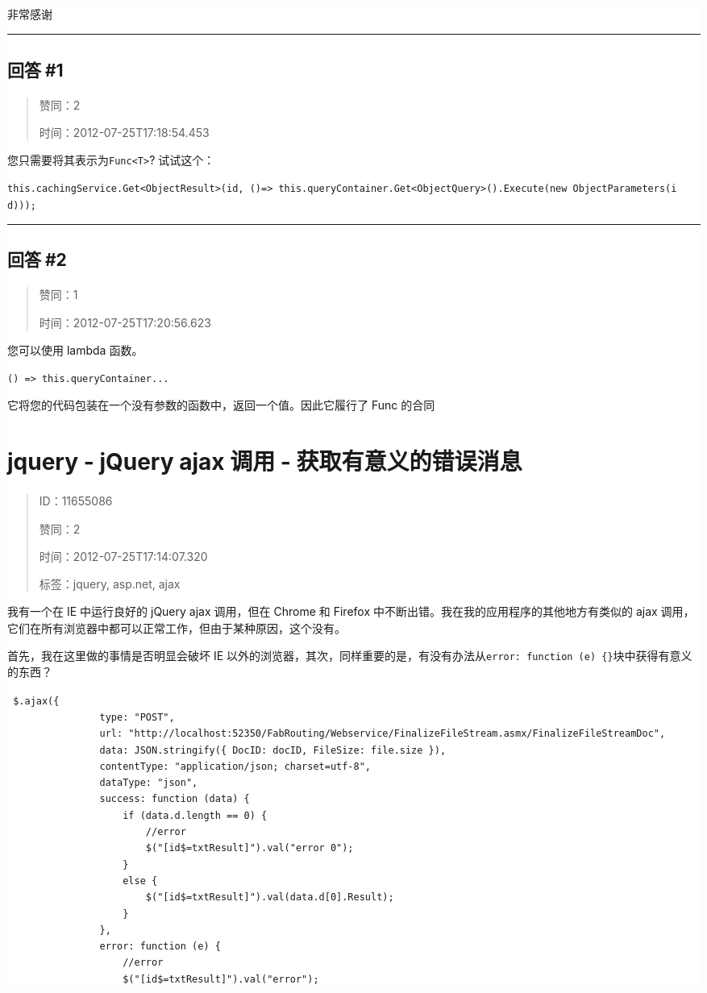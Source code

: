 非常感谢

* * *

## 回答 #1

> 赞同：2
> 
> 时间：2012-07-25T17:18:54.453

您只需要将其表示为`Func<T>`? 试试这个：

```
this.cachingService.Get<ObjectResult>(id, ()=> this.queryContainer.Get<ObjectQuery>().Execute(new ObjectParameters(id))); 
```

* * *

## 回答 #2

> 赞同：1
> 
> 时间：2012-07-25T17:20:56.623

您可以使用 lambda 函数。

```
() => this.queryContainer... 
```

它将您的代码包装在一个没有参数的函数中，返回一个值。因此它履行了 Func 的合同

# jquery - jQuery ajax 调用 - 获取有意义的错误消息

> ID：11655086
> 
> 赞同：2
> 
> 时间：2012-07-25T17:14:07.320
> 
> 标签：jquery, asp.net, ajax

我有一个在 IE 中运行良好的 jQuery ajax 调用，但在 Chrome 和 Firefox 中不断出错。我在我的应用程序的其他地方有类似的 ajax 调用，它们在所有浏览器中都可以正常工作，但由于某种原因，这个没有。

首先，我在这里做的事情是否明显会破坏 IE 以外的浏览器，其次，同样重要的是，有没有办法从`error: function (e) {}`块中获得有意义的东西？

```
 $.ajax({
                type: "POST",
                url: "http://localhost:52350/FabRouting/Webservice/FinalizeFileStream.asmx/FinalizeFileStreamDoc",
                data: JSON.stringify({ DocID: docID, FileSize: file.size }),
                contentType: "application/json; charset=utf-8",
                dataType: "json",
                success: function (data) {
                    if (data.d.length == 0) {
                        //error
                        $("[id$=txtResult]").val("error 0");
                    }
                    else {
                        $("[id$=txtResult]").val(data.d[0].Result);
                    }
                },
                error: function (e) {
                    //error
                    $("[id$=txtResult]").val("error");
```